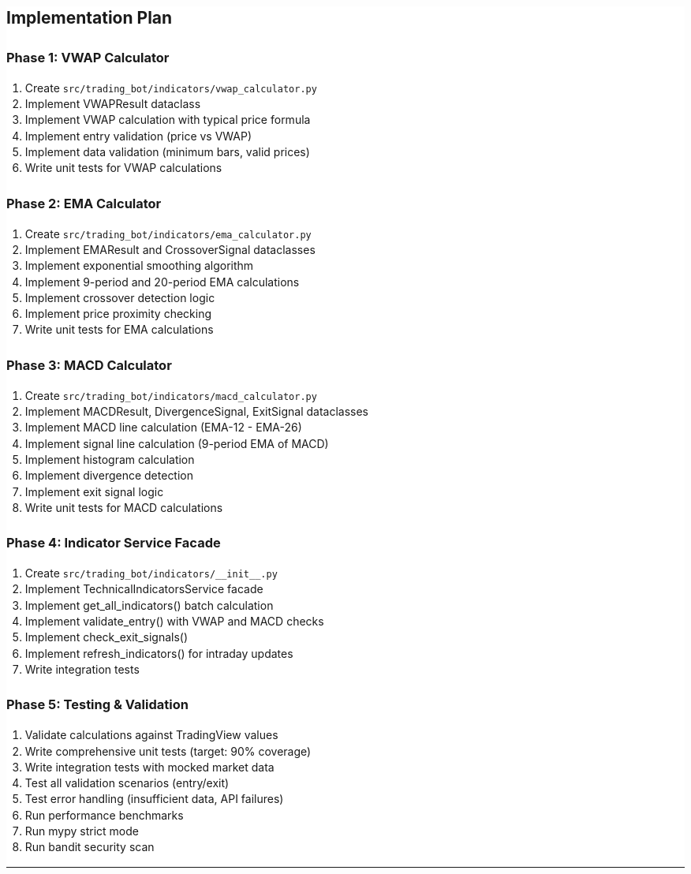 
## Implementation Plan

### Phase 1: VWAP Calculator
1. Create `src/trading_bot/indicators/vwap_calculator.py`
2. Implement VWAPResult dataclass
3. Implement VWAP calculation with typical price formula
4. Implement entry validation (price vs VWAP)
5. Implement data validation (minimum bars, valid prices)
6. Write unit tests for VWAP calculations

### Phase 2: EMA Calculator
1. Create `src/trading_bot/indicators/ema_calculator.py`
2. Implement EMAResult and CrossoverSignal dataclasses
3. Implement exponential smoothing algorithm
4. Implement 9-period and 20-period EMA calculations
5. Implement crossover detection logic
6. Implement price proximity checking
7. Write unit tests for EMA calculations

### Phase 3: MACD Calculator
1. Create `src/trading_bot/indicators/macd_calculator.py`
2. Implement MACDResult, DivergenceSignal, ExitSignal dataclasses
3. Implement MACD line calculation (EMA-12 - EMA-26)
4. Implement signal line calculation (9-period EMA of MACD)
5. Implement histogram calculation
6. Implement divergence detection
7. Implement exit signal logic
8. Write unit tests for MACD calculations

### Phase 4: Indicator Service Facade
1. Create `src/trading_bot/indicators/__init__.py`
2. Implement TechnicalIndicatorsService facade
3. Implement get_all_indicators() batch calculation
4. Implement validate_entry() with VWAP and MACD checks
5. Implement check_exit_signals()
6. Implement refresh_indicators() for intraday updates
7. Write integration tests

### Phase 5: Testing & Validation
1. Validate calculations against TradingView values
2. Write comprehensive unit tests (target: 90% coverage)
3. Write integration tests with mocked market data
4. Test all validation scenarios (entry/exit)
5. Test error handling (insufficient data, API failures)
6. Run performance benchmarks
7. Run mypy strict mode
8. Run bandit security scan

---
